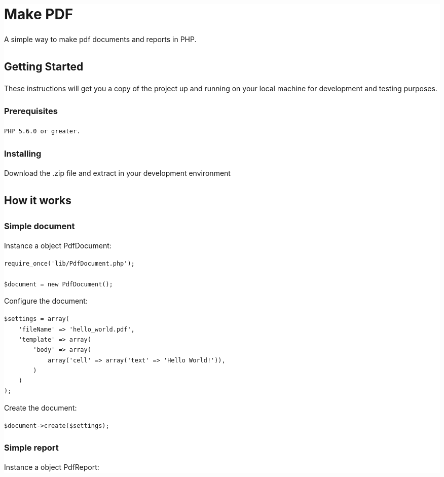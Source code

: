 # Make PDF

A simple way to make pdf documents and reports in PHP. 

## Getting Started

These instructions will get you a copy of the project up and running on your local machine for development and testing purposes. 

### Prerequisites

```
PHP 5.6.0 or greater.
```

### Installing

Download the .zip file and extract in your development environment

## How it works

### Simple document

Instance a object PdfDocument:

```
require_once('lib/PdfDocument.php');

$document = new PdfDocument();
```

Configure the document:

```
$settings = array(
    'fileName' => 'hello_world.pdf',
    'template' => array(
        'body' => array(
            array('cell' => array('text' => 'Hello World!')),
        )
    )
);
```

Create the document:

```
$document->create($settings);
```

### Simple report

Instance a object PdfReport:
